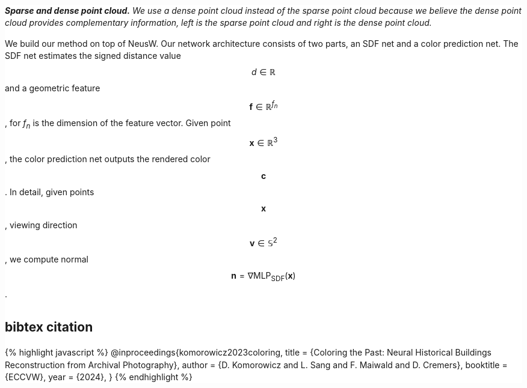 ***Sparse and dense point cloud.** We use a dense point cloud instead of the sparse point cloud because we believe the dense point cloud provides complementary information, left is the sparse point cloud and right is the dense point cloud.*

<script type="text/javascript" async
  src="https://cdn.jsdelivr.net/npm/mathjax@3/es5/tex-mml-chtml.js">
</script>

We build our method on top of NeusW. Our network architecture consists of two parts, an SDF net and a color prediction net. The SDF net estimates the signed distance value $$ d \in \mathbb{R} $$ and a geometric feature $$ \boldsymbol{f} \in \mathbb{R}^{f_n} $$, for $f_n$ is the dimension of the feature vector. Given point $$ \boldsymbol{x} \in \mathbb{R}^3 $$, the color prediction net outputs the rendered color $$ \boldsymbol{c} $$. In detail, given points $$ \boldsymbol{x} $$, viewing direction $$ \boldsymbol{v}\in\mathbb{S}^2$$, we compute normal $$\boldsymbol{n}= \nabla \text{MLP}_{\text{SDF}}(\boldsymbol{x})$$.


## bibtex citation
{% highlight javascript %}
    @inproceedings{komorowicz2023coloring,
    title = {Coloring the Past: Neural Historical Buildings Reconstruction from Archival Photography},
    author = {D. Komorowicz and L. Sang and F. Maiwald and D. Cremers},
    booktitle = {ECCVW},
    year = {2024},
    }
 {% endhighlight %}
